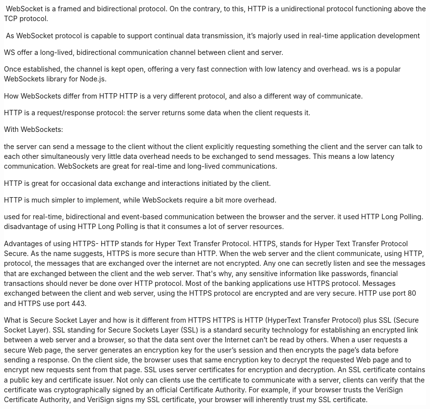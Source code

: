  WebSocket is a framed and bidirectional protocol. On the contrary, to this, HTTP is a unidirectional protocol functioning above the TCP protocol.

 As WebSocket protocol is capable to support continual data transmission, it’s majorly used in real-time application development

WS offer a long-lived, bidirectional communication channel between client and server.

Once established, the channel is kept open, offering a very fast connection with low latency and overhead.
ws is a popular WebSockets library for Node.js.

How WebSockets differ from HTTP
HTTP is a very different protocol, and also a different way of communicate.

HTTP is a request/response protocol: the server returns some data when the client requests it.

With WebSockets:

the server can send a message to the client without the client explicitly requesting something
the client and the server can talk to each other simultaneously
very little data overhead needs to be exchanged to send messages. This means a low latency communication.
WebSockets are great for real-time and long-lived communications.

HTTP is great for occasional data exchange and interactions initiated by the client.

HTTP is much simpler to implement, while WebSockets require a bit more overhead.

used for real-time, bidirectional and event-based communication between the browser and the server. it used HTTP Long Polling.
disadvantage of using HTTP Long Polling is that it consumes a lot of server resources.

Advantages of using HTTPS-
HTTP stands for Hyper Text Transfer Protocol. HTTPS, stands for Hyper Text Transfer Protocol Secure. 
As the name suggests, HTTPS is more secure than HTTP.
When the web server and the client communicate, using HTTP, protocol, the messages that are exchanged over the internet are not encrypted. 
Any one can secretly listen and see the messages that are exchanged between the client and the web server. 
That's why, any sensitive information like passwords, financial transactions should never be done over HTTP protocol. 
Most of the banking applications use HTTPS protocol. 
Messages exchanged between the client and web server, using the HTTPS protocol are encrypted and are very secure. HTTP use port 80 and HTTPS use port 443. 

What is Secure Socket Layer and how is it different from HTTPS
HTTPS is HTTP (HyperText Transfer Protocol) plus SSL (Secure Socket Layer). 
SSL standing for Secure Sockets Layer (SSL) is a standard security technology for establishing an encrypted link between a web server and a browser, 
so that the data sent over the Internet can’t be read by others.
When a user requests a secure Web page, the server generates an encryption key for the user’s session and then encrypts the page’s data before sending a response. 
On the client side, the browser uses that same encryption key to decrypt the requested Web page and to encrypt new requests sent from that page. 
SSL uses server certificates for encryption and decryption.
An SSL certificate contains a public key and certificate issuer. 
Not only can clients use the certificate to communicate with a server, clients can verify that the certificate was cryptographically signed by an official Certificate Authority. 
For example, if your browser trusts the VeriSign Certificate Authority, and VeriSign signs my SSL certificate, your browser will inherently trust my SSL certificate.
